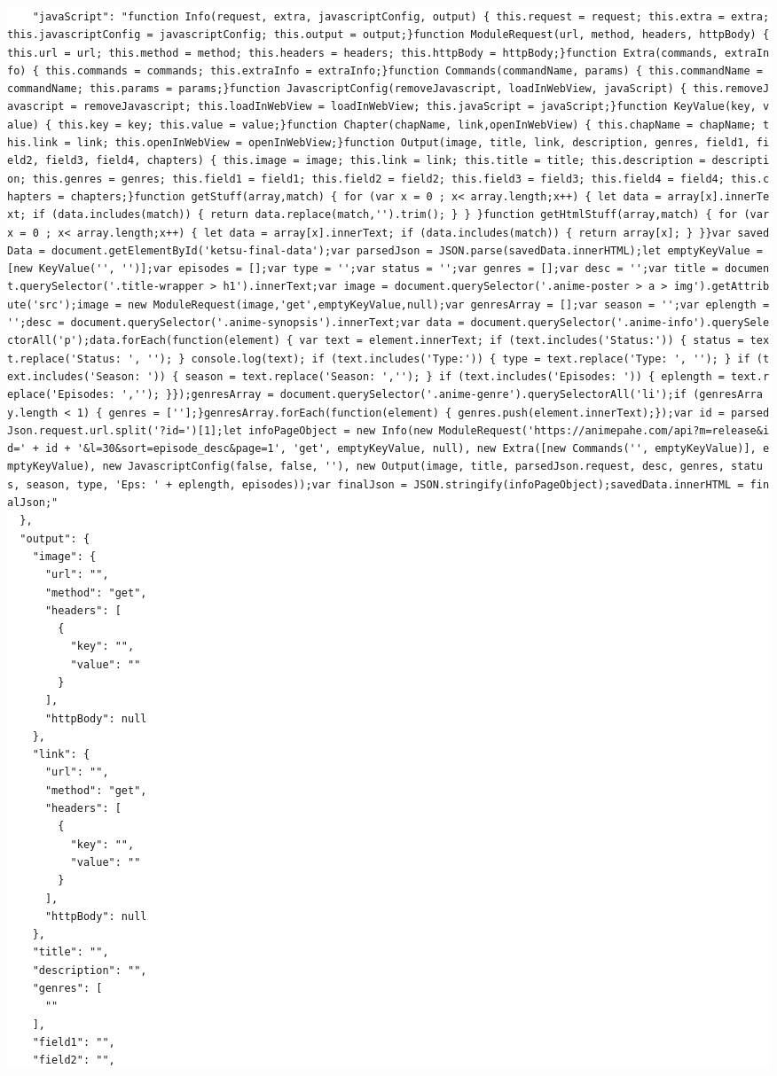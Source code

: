         "javaScript": "function Info(request, extra, javascriptConfig, output) { this.request = request; this.extra = extra; this.javascriptConfig = javascriptConfig; this.output = output;}function ModuleRequest(url, method, headers, httpBody) { this.url = url; this.method = method; this.headers = headers; this.httpBody = httpBody;}function Extra(commands, extraInfo) { this.commands = commands; this.extraInfo = extraInfo;}function Commands(commandName, params) { this.commandName = commandName; this.params = params;}function JavascriptConfig(removeJavascript, loadInWebView, javaScript) { this.removeJavascript = removeJavascript; this.loadInWebView = loadInWebView; this.javaScript = javaScript;}function KeyValue(key, value) { this.key = key; this.value = value;}function Chapter(chapName, link,openInWebView) { this.chapName = chapName; this.link = link; this.openInWebView = openInWebView;}function Output(image, title, link, description, genres, field1, field2, field3, field4, chapters) { this.image = image; this.link = link; this.title = title; this.description = description; this.genres = genres; this.field1 = field1; this.field2 = field2; this.field3 = field3; this.field4 = field4; this.chapters = chapters;}function getStuff(array,match) { for (var x = 0 ; x< array.length;x++) { let data = array[x].innerText; if (data.includes(match)) { return data.replace(match,'').trim(); } } }function getHtmlStuff(array,match) { for (var x = 0 ; x< array.length;x++) { let data = array[x].innerText; if (data.includes(match)) { return array[x]; } }}var savedData = document.getElementById('ketsu-final-data');var parsedJson = JSON.parse(savedData.innerHTML);let emptyKeyValue = [new KeyValue('', '')];var episodes = [];var type = '';var status = '';var genres = [];var desc = '';var title = document.querySelector('.title-wrapper > h1').innerText;var image = document.querySelector('.anime-poster > a > img').getAttribute('src');image = new ModuleRequest(image,'get',emptyKeyValue,null);var genresArray = [];var season = '';var eplength = '';desc = document.querySelector('.anime-synopsis').innerText;var data = document.querySelector('.anime-info').querySelectorAll('p');data.forEach(function(element) { var text = element.innerText; if (text.includes('Status:')) { status = text.replace('Status: ', ''); } console.log(text); if (text.includes('Type:')) { type = text.replace('Type: ', ''); } if (text.includes('Season: ')) { season = text.replace('Season: ',''); } if (text.includes('Episodes: ')) { eplength = text.replace('Episodes: ',''); }});genresArray = document.querySelector('.anime-genre').querySelectorAll('li');if (genresArray.length < 1) { genres = [''];}genresArray.forEach(function(element) { genres.push(element.innerText);});var id = parsedJson.request.url.split('?id=')[1];let infoPageObject = new Info(new ModuleRequest('https://animepahe.com/api?m=release&id=' + id + '&l=30&sort=episode_desc&page=1', 'get', emptyKeyValue, null), new Extra([new Commands('', emptyKeyValue)], emptyKeyValue), new JavascriptConfig(false, false, ''), new Output(image, title, parsedJson.request, desc, genres, status, season, type, 'Eps: ' + eplength, episodes));var finalJson = JSON.stringify(infoPageObject);savedData.innerHTML = finalJson;"
      },
      "output": {
        "image": {
          "url": "",
          "method": "get",
          "headers": [
            {
              "key": "",
              "value": ""
            }
          ],
          "httpBody": null
        },
        "link": {
          "url": "",
          "method": "get",
          "headers": [
            {
              "key": "",
              "value": ""
            }
          ],
          "httpBody": null
        },
        "title": "",
        "description": "",
        "genres": [
          ""
        ],
        "field1": "",
        "field2": "",